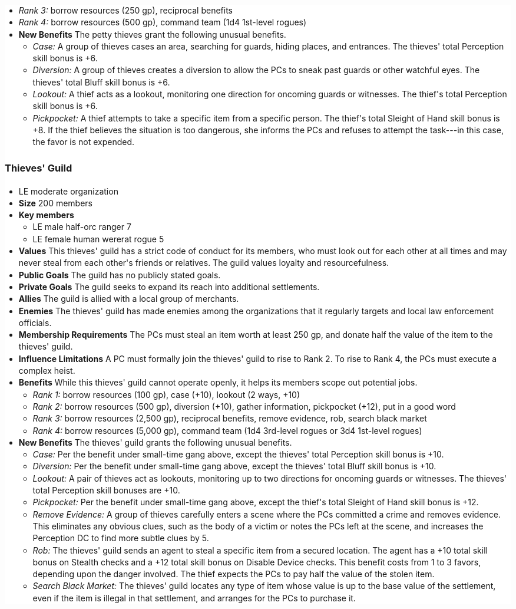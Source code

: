   - *Rank 3:* borrow resources (250 gp), reciprocal benefits
  - *Rank 4:* borrow resources (500 gp), command team (1d4 1st-level rogues)
- **New Benefits** The petty thieves grant the following unusual benefits.
  - *Case:* A group of thieves cases an area, searching for guards, hiding places, and entrances. The thieves' total Perception skill bonus is +6.
  - *Diversion:* A group of thieves creates a diversion to allow the PCs to sneak past guards or other watchful eyes. The thieves' total Bluff skill bonus is +6.
  - *Lookout:* A thief acts as a lookout, monitoring one direction for oncoming guards or witnesses. The thief's total Perception skill bonus is +6.
  - *Pickpocket:* A thief attempts to take a specific item from a specific person. The thief's total Sleight of Hand skill bonus is +8. If the thief believes the situation is too dangerous, she informs the PCs and refuses to attempt the task---in this case, the favor is not expended.

### Thieves' Guild

- LE moderate organization
- **Size** 200 members
- **Key members**
  - LE male half-orc ranger 7
  - LE female human wererat rogue 5
- **Values** This thieves' guild has a strict code of conduct for its members, who must look out for each other at all times and may never steal from each other's friends or relatives. The guild values loyalty and resourcefulness.
- **Public Goals** The guild has no publicly stated goals.
- **Private Goals** The guild seeks to expand its reach into additional settlements.
- **Allies** The guild is allied with a local group of merchants.
- **Enemies** The thieves' guild has made enemies among the organizations that it regularly targets and local law enforcement officials.
- **Membership Requirements** The PCs must steal an item worth at least 250 gp, and donate half the value of the item to the thieves' guild.
- **Influence Limitations** A PC must formally join the thieves' guild to rise to Rank 2. To rise to Rank 4, the PCs must execute a complex heist.
- **Benefits** While this thieves' guild cannot operate openly, it helps its members scope out potential jobs.
  - *Rank 1:* borrow resources (100 gp), case (+10), lookout (2 ways, +10)
  - *Rank 2:* borrow resources (500 gp), diversion (+10), gather information, pickpocket (+12), put in a good word
  - *Rank 3:* borrow resources (2,500 gp), reciprocal benefits, remove evidence, rob, search black market
  - *Rank 4:* borrow resources (5,000 gp), command team (1d4 3rd-level rogues or 3d4 1st-level rogues)
- **New Benefits** The thieves' guild grants the following unusual benefits.
  - *Case:* Per the benefit under small-time gang above, except the thieves' total Perception skill bonus is +10.
  - *Diversion:* Per the benefit under small-time gang above, except the thieves' total Bluff skill bonus is +10.
  - *Lookout:* A pair of thieves act as lookouts, monitoring up to two directions for oncoming guards or witnesses. The thieves' total Perception skill bonuses are +10.
  - *Pickpocket:* Per the benefit under small-time gang above, except the thief's total Sleight of Hand skill bonus is +12.
  - *Remove Evidence:* A group of thieves carefully enters a scene where the PCs committed a crime and removes evidence. This eliminates any obvious clues, such as the body of a victim or notes the PCs left at the scene, and increases the Perception DC to find more subtle clues by 5.
  - *Rob:* The thieves' guild sends an agent to steal a specific item from a secured location. The agent has a +10 total skill bonus on Stealth checks and a +12 total skill bonus on Disable Device checks. This benefit costs from 1 to 3 favors, depending upon the danger involved. The thief expects the PCs to pay half the value of the stolen item.
  - *Search Black Market:* The thieves' guild locates any type of item whose value is up to the base value of the settlement, even if the item is illegal in that settlement, and arranges for the PCs to purchase it.
